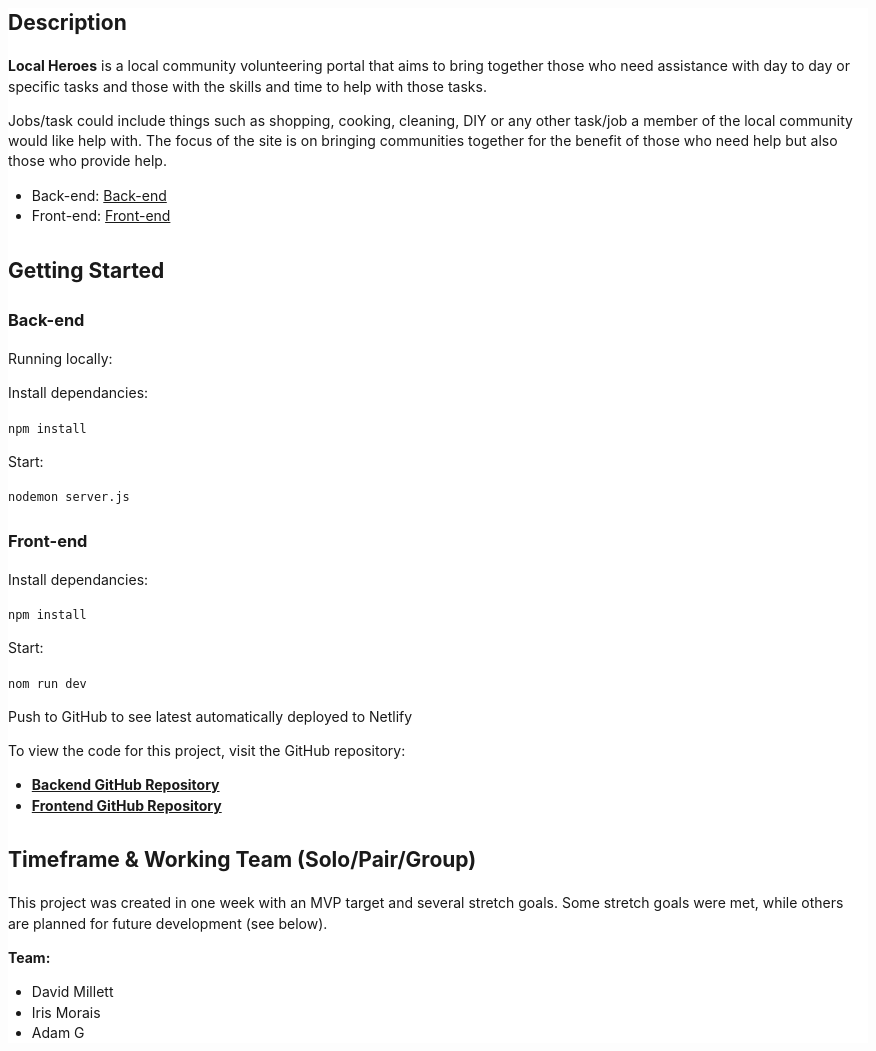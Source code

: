 ## Description

**Local Heroes** is a local community volunteering portal that aims to bring together those who need assistance with day to day or specific tasks and those with the skills and time to help with those tasks. 

Jobs/task could include things such as shopping, cooking, cleaning, DIY or any other task/job a member of the local community would like help with. The focus of the site is on bringing communities together for the benefit of those who need help but also those who provide help. 

* Back-end: [Back-end](https://local-heroes-iris-be.netlify.app)
* Front-end: [Front-end](https://local-heroes-iris.netlify.app/)

## Getting Started

### Back-end

Running locally:

Install dependancies:
```
npm install
```

Start:
```
nodemon server.js
```

### Front-end

Install dependancies:
```
npm install
```

Start:
```
nom run dev
```

Push to GitHub to see latest automatically deployed to Netlify

To view the code for this project, visit the GitHub repository:  
* [**Backend GitHub Repository**](https://github.com/iris-noonan/local-heroes-backend)
* [**Frontend GitHub Repository**](https://github.com/iris-noonan/local-heroes-frontend)

## Timeframe & Working Team (Solo/Pair/Group)

This project was created in one week with an MVP target and several stretch goals. Some stretch goals were met, while others are planned for future development (see below).

**Team:**
* David Millett
* Iris Morais
* Adam G
